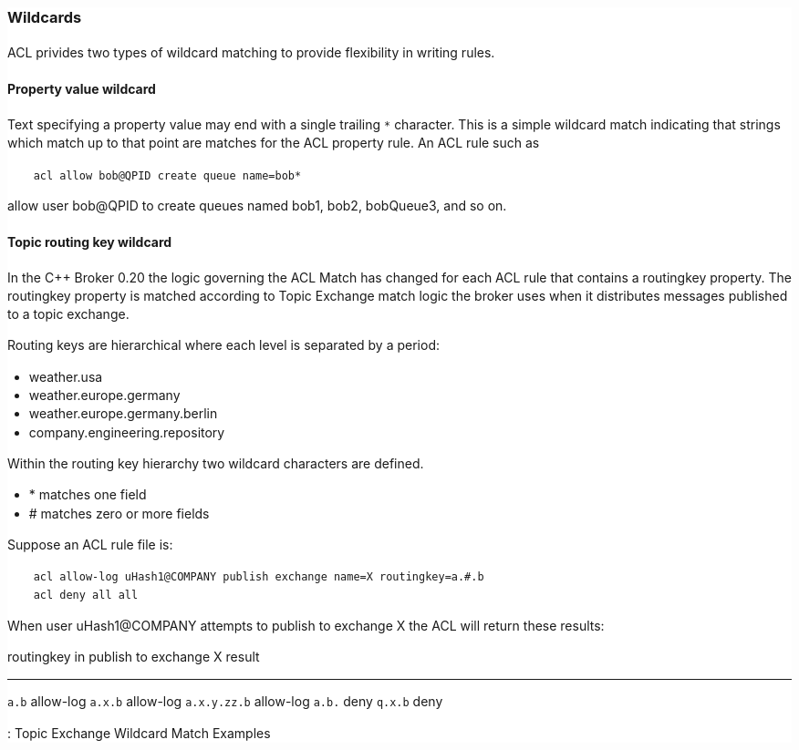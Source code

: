 
### Wildcards

ACL privides two types of wildcard matching to provide flexibility in
writing rules.

#### Property value wildcard

Text specifying a property value may end with a single trailing `*`
character. This is a simple wildcard match indicating that strings which
match up to that point are matches for the ACL property rule. An ACL
rule such as

        acl allow bob@QPID create queue name=bob*

allow user bob@QPID to create queues named bob1, bob2, bobQueue3, and so
on.

#### Topic routing key wildcard

In the C++ Broker 0.20 the logic governing the ACL Match has changed for
each ACL rule that contains a routingkey property. The routingkey
property is matched according to Topic Exchange match logic the broker
uses when it distributes messages published to a topic exchange.

Routing keys are hierarchical where each level is separated by a period:

-   weather.usa
-   weather.europe.germany
-   weather.europe.germany.berlin
-   company.engineering.repository

Within the routing key hierarchy two wildcard characters are defined.

-   \*
    matches one field
-   \#
    matches zero or more fields

Suppose an ACL rule file is:

        acl allow-log uHash1@COMPANY publish exchange name=X routingkey=a.#.b
        acl deny all all
                      

When user uHash1@COMPANY attempts to publish to exchange X the ACL will
return these results:

  routingkey in publish to exchange X   result
  ------------------------------------- -----------
  `a.b`                                 allow-log
  `a.x.b`                               allow-log
  `a.x.y.zz.b`                          allow-log
  `a.b.`                                deny
  `q.x.b`                               deny

  : Topic Exchange Wildcard Match Examples
